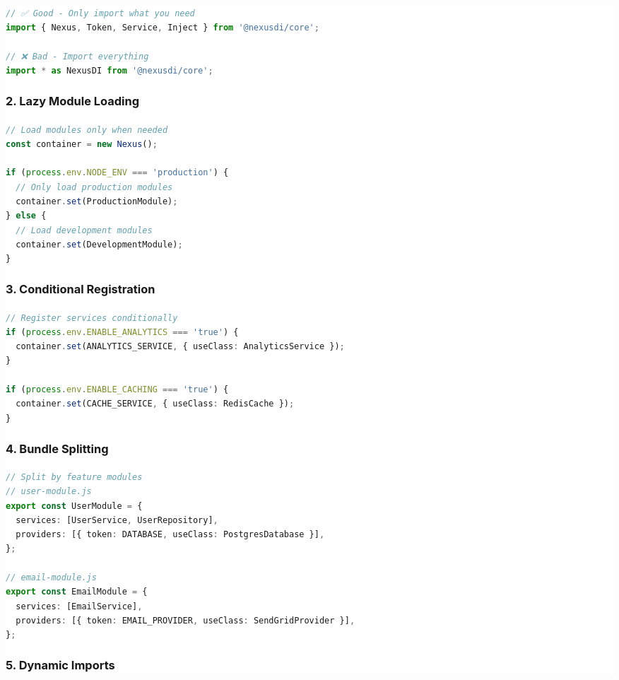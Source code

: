 ```typescript
// ✅ Good - Only import what you need
import { Nexus, Token, Service, Inject } from '@nexusdi/core';

// ❌ Bad - Import everything
import * as NexusDI from '@nexusdi/core';
```

### 2. Lazy Module Loading

```typescript
// Load modules only when needed
const container = new Nexus();

if (process.env.NODE_ENV === 'production') {
  // Only load production modules
  container.set(ProductionModule);
} else {
  // Load development modules
  container.set(DevelopmentModule);
}
```

### 3. Conditional Registration

```typescript
// Register services conditionally
if (process.env.ENABLE_ANALYTICS === 'true') {
  container.set(ANALYTICS_SERVICE, { useClass: AnalyticsService });
}

if (process.env.ENABLE_CACHING === 'true') {
  container.set(CACHE_SERVICE, { useClass: RedisCache });
}
```

### 4. Bundle Splitting

```typescript
// Split by feature modules
// user-module.js
export const UserModule = {
  services: [UserService, UserRepository],
  providers: [{ token: DATABASE, useClass: PostgresDatabase }],
};

// email-module.js
export const EmailModule = {
  services: [EmailService],
  providers: [{ token: EMAIL_PROVIDER, useClass: SendGridProvider }],
};
```

### 5. Dynamic Imports

